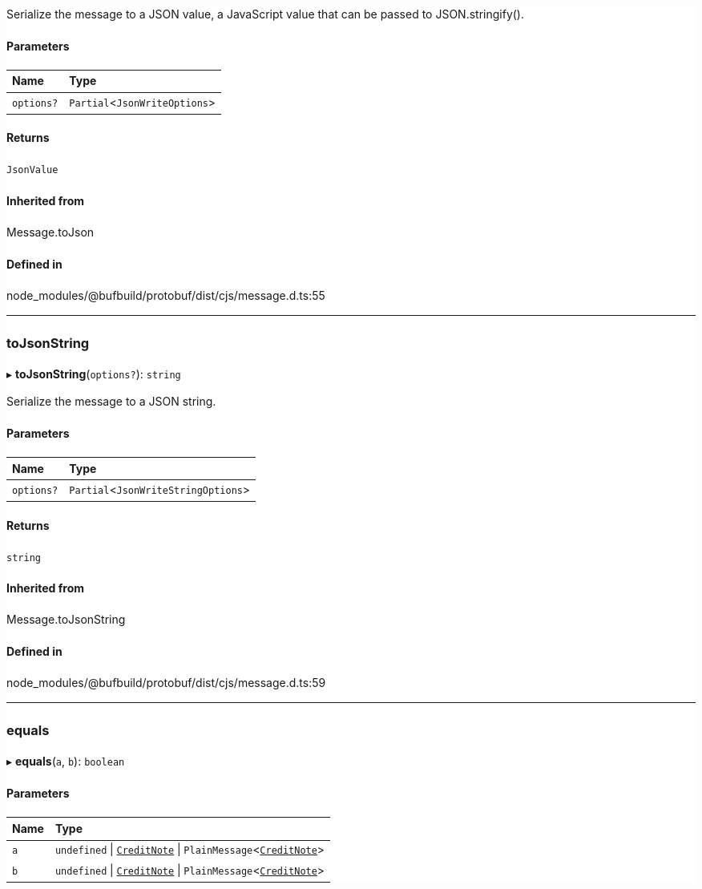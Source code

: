Serialize the message to a JSON value, a JavaScript value that can be
passed to JSON.stringify().

#### Parameters

| Name | Type |
| :------ | :------ |
| `options?` | `Partial`\<`JsonWriteOptions`\> |

#### Returns

`JsonValue`

#### Inherited from

Message.toJson

#### Defined in

node_modules/@bufbuild/protobuf/dist/cjs/message.d.ts:55

___

### toJsonString

▸ **toJsonString**(`options?`): `string`

Serialize the message to a JSON string.

#### Parameters

| Name | Type |
| :------ | :------ |
| `options?` | `Partial`\<`JsonWriteStringOptions`\> |

#### Returns

`string`

#### Inherited from

Message.toJsonString

#### Defined in

node_modules/@bufbuild/protobuf/dist/cjs/message.d.ts:59

___

### equals

▸ **equals**(`a`, `b`): `boolean`

#### Parameters

| Name | Type |
| :------ | :------ |
| `a` | `undefined` \| [`CreditNote`](CreditNote.md) \| `PlainMessage`\<[`CreditNote`](CreditNote.md)\> |
| `b` | `undefined` \| [`CreditNote`](CreditNote.md) \| `PlainMessage`\<[`CreditNote`](CreditNote.md)\> |
